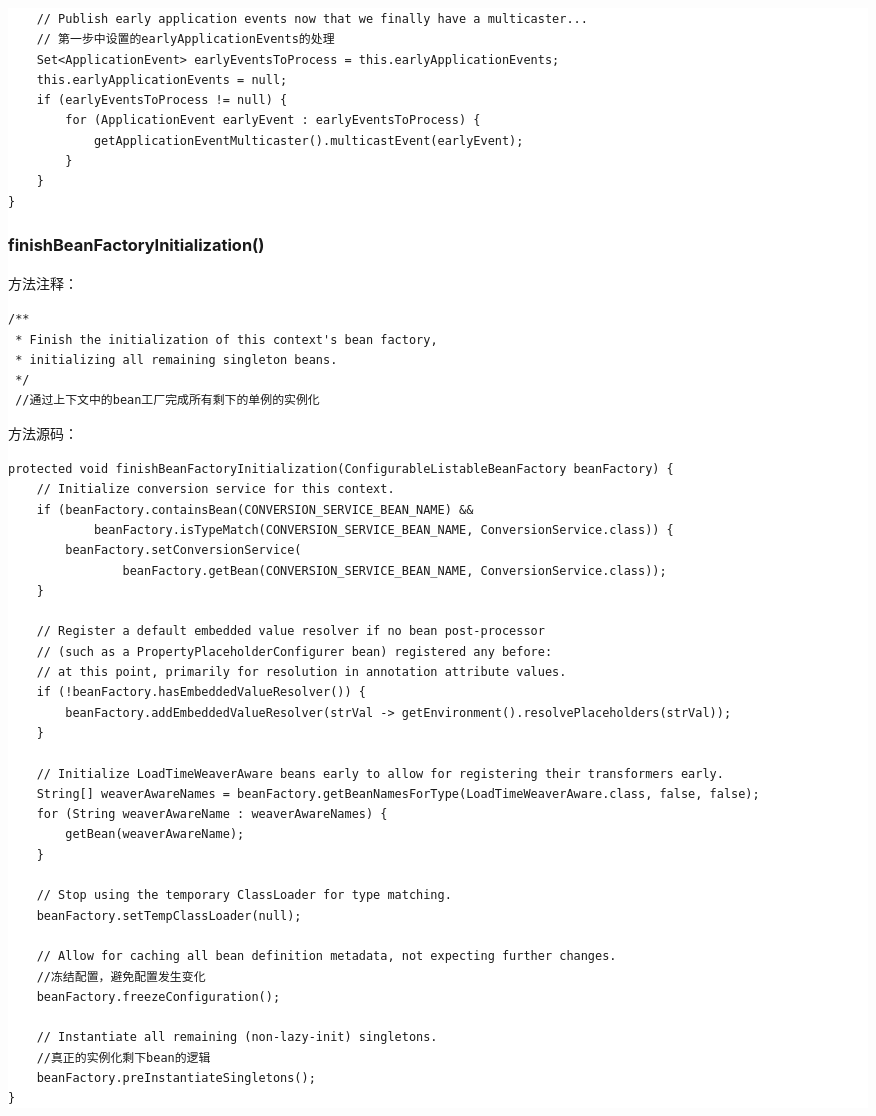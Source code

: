 		// Publish early application events now that we finally have a multicaster...
		// 第一步中设置的earlyApplicationEvents的处理
		Set<ApplicationEvent> earlyEventsToProcess = this.earlyApplicationEvents;
		this.earlyApplicationEvents = null;
		if (earlyEventsToProcess != null) {
			for (ApplicationEvent earlyEvent : earlyEventsToProcess) {
				getApplicationEventMulticaster().multicastEvent(earlyEvent);
			}
		}
	}

### finishBeanFactoryInitialization()

方法注释：

	/**
	 * Finish the initialization of this context's bean factory,
	 * initializing all remaining singleton beans.
	 */
	 //通过上下文中的bean工厂完成所有剩下的单例的实例化

方法源码：

	protected void finishBeanFactoryInitialization(ConfigurableListableBeanFactory beanFactory) {
		// Initialize conversion service for this context.
		if (beanFactory.containsBean(CONVERSION_SERVICE_BEAN_NAME) &&
				beanFactory.isTypeMatch(CONVERSION_SERVICE_BEAN_NAME, ConversionService.class)) {
			beanFactory.setConversionService(
					beanFactory.getBean(CONVERSION_SERVICE_BEAN_NAME, ConversionService.class));
		}

		// Register a default embedded value resolver if no bean post-processor
		// (such as a PropertyPlaceholderConfigurer bean) registered any before:
		// at this point, primarily for resolution in annotation attribute values.
		if (!beanFactory.hasEmbeddedValueResolver()) {
			beanFactory.addEmbeddedValueResolver(strVal -> getEnvironment().resolvePlaceholders(strVal));
		}

		// Initialize LoadTimeWeaverAware beans early to allow for registering their transformers early.
		String[] weaverAwareNames = beanFactory.getBeanNamesForType(LoadTimeWeaverAware.class, false, false);
		for (String weaverAwareName : weaverAwareNames) {
			getBean(weaverAwareName);
		}

		// Stop using the temporary ClassLoader for type matching.
		beanFactory.setTempClassLoader(null);

		// Allow for caching all bean definition metadata, not expecting further changes.
		//冻结配置，避免配置发生变化
		beanFactory.freezeConfiguration();

		// Instantiate all remaining (non-lazy-init) singletons.
		//真正的实例化剩下bean的逻辑
		beanFactory.preInstantiateSingletons();
	}
